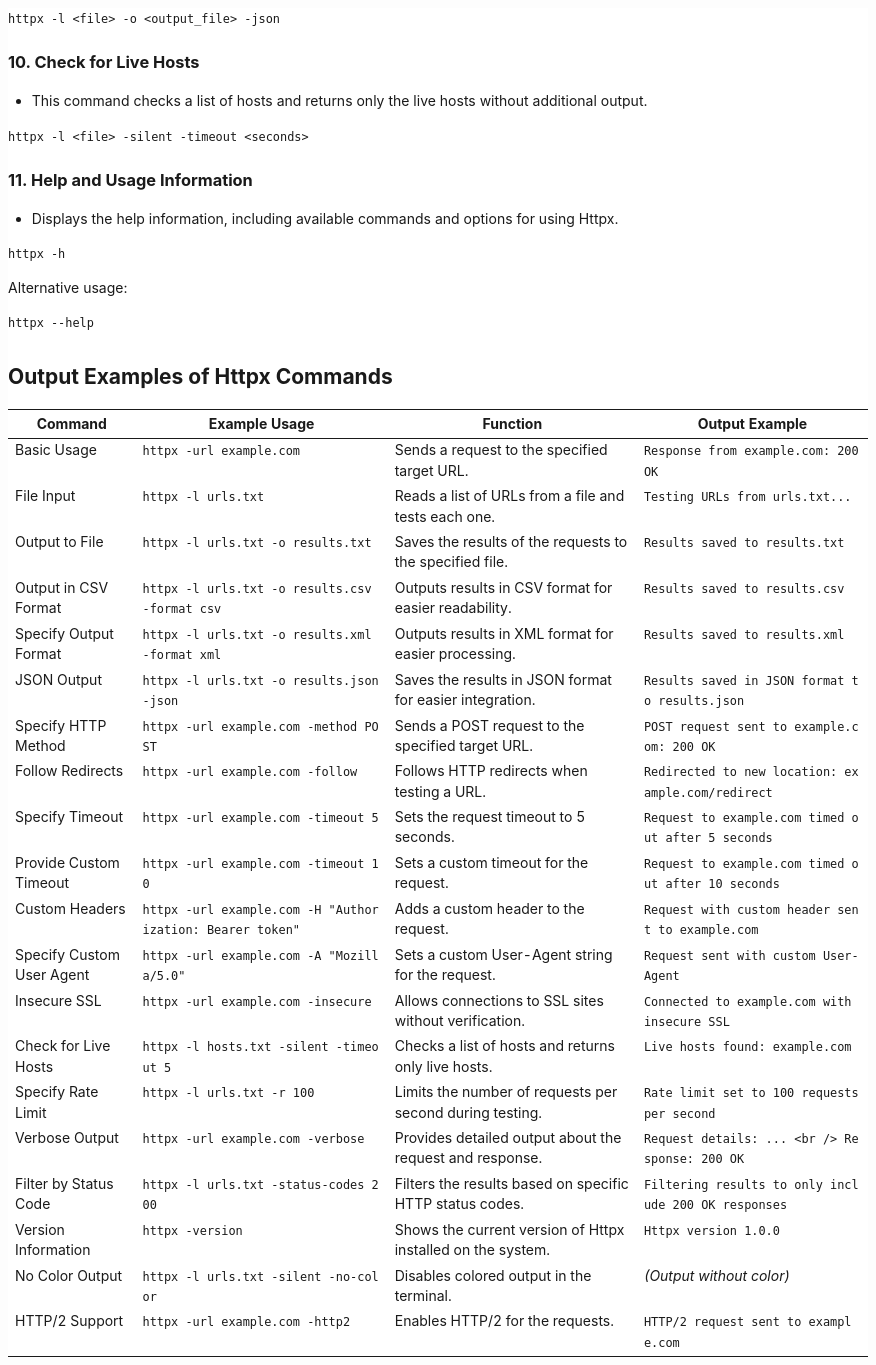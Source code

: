 ```
httpx -l <file> -o <output_file> -json
```

### 10. Check for Live Hosts

- This command checks a list of hosts and returns only the live hosts without additional output.

```
httpx -l <file> -silent -timeout <seconds>
```

### 11. Help and Usage Information

- Displays the help information, including available commands and options for using Httpx.

```
httpx -h
```

Alternative usage:

```
httpx --help
```

## Output Examples of Httpx Commands

|Command|Example Usage|Function|Output Example|
|---|---|---|---|
|Basic Usage|`httpx -url example.com`|Sends a request to the specified target URL.|`Response from example.com: 200 OK`|
|File Input|`httpx -l urls.txt`|Reads a list of URLs from a file and tests each one.|`Testing URLs from urls.txt...`|
|Output to File|`httpx -l urls.txt -o results.txt`|Saves the results of the requests to the specified file.|`Results saved to results.txt`|
|Output in CSV Format|`httpx -l urls.txt -o results.csv -format csv`|Outputs results in CSV format for easier readability.|`Results saved to results.csv`|
|Specify Output Format|`httpx -l urls.txt -o results.xml -format xml`|Outputs results in XML format for easier processing.|`Results saved to results.xml`|
|JSON Output|`httpx -l urls.txt -o results.json -json`|Saves the results in JSON format for easier integration.|`Results saved in JSON format to results.json`|
|Specify HTTP Method|`httpx -url example.com -method POST`|Sends a POST request to the specified target URL.|`POST request sent to example.com: 200 OK`|
|Follow Redirects|`httpx -url example.com -follow`|Follows HTTP redirects when testing a URL.|`Redirected to new location: example.com/redirect`|
|Specify Timeout|`httpx -url example.com -timeout 5`|Sets the request timeout to 5 seconds.|`Request to example.com timed out after 5 seconds`|
|Provide Custom Timeout|`httpx -url example.com -timeout 10`|Sets a custom timeout for the request.|`Request to example.com timed out after 10 seconds`|
|Custom Headers|`httpx -url example.com -H "Authorization: Bearer token"`|Adds a custom header to the request.|`Request with custom header sent to example.com`|
|Specify Custom User Agent|`httpx -url example.com -A "Mozilla/5.0"`|Sets a custom User-Agent string for the request.|`Request sent with custom User-Agent`|
|Insecure SSL|`httpx -url example.com -insecure`|Allows connections to SSL sites without verification.|`Connected to example.com with insecure SSL`|
|Check for Live Hosts|`httpx -l hosts.txt -silent -timeout 5`|Checks a list of hosts and returns only live hosts.|`Live hosts found: example.com`|
|Specify Rate Limit|`httpx -l urls.txt -r 100`|Limits the number of requests per second during testing.|`Rate limit set to 100 requests per second`|
|Verbose Output|`httpx -url example.com -verbose`|Provides detailed output about the request and response.|`Request details: ... <br /> Response: 200 OK`|
|Filter by Status Code|`httpx -l urls.txt -status-codes 200`|Filters the results based on specific HTTP status codes.|`Filtering results to only include 200 OK responses`|
|Version Information|`httpx -version`|Shows the current version of Httpx installed on the system.|`Httpx version 1.0.0`|
|No Color Output|`httpx -l urls.txt -silent -no-color`|Disables colored output in the terminal.|_(Output without color)_|
|HTTP/2 Support|`httpx -url example.com -http2`|Enables HTTP/2 for the requests.|`HTTP/2 request sent to example.com`|

